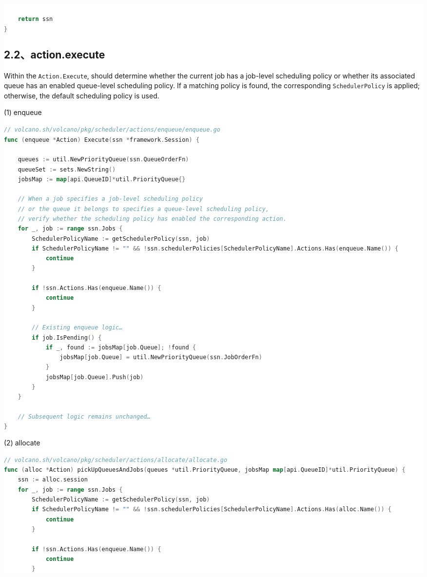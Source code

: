 ```go
	
    return ssn
}
```

## 2.2、action.execute
Within the `Action.Execute`, 
should determine whether the current job has a job-level scheduling policy 
or whether its associated queue has an enabled queue-level scheduling policy. 
If a matching policy is found, the corresponding `SchedulerPolicy` is applied; 
otherwise, the default scheduling policy is used.

(1) enqueue
```go
// volcano.sh/volcano/pkg/scheduler/actions/enqueue/enqueue.go
func (enqueue *Action) Execute(ssn *framework.Session) {
   
    queues := util.NewPriorityQueue(ssn.QueueOrderFn)
    queueSet := sets.NewString()
    jobsMap := map[api.QueueID]*util.PriorityQueue{}

    // When a job specifies a job-level scheduling policy 
    // or the queue it belongs to specifies a queue-level scheduling policy, 
    // verify whether the scheduling policy has enabled the corresponding action.
    for _, job := range ssn.Jobs {
        SchedulerPolicyName := getSchedulerPolicy(ssn, job)
        if SchedulerPolicyName != "" && !ssn.schedulerPolicies[SchedulerPolicyName].Actions.Has(enqueue.Name()) {
            continue
        }   
		
        if !ssn.Actions.Has(enqueue.Name()) {
            continue
        }   
		
        // Existing enqueue logic…
        if job.IsPending() {
            if _, found := jobsMap[job.Queue]; !found {
                jobsMap[job.Queue] = util.NewPriorityQueue(ssn.JobOrderFn)
            }
            jobsMap[job.Queue].Push(job)
        }
    }

    // Subsequent logic remains unchanged…
}
```

(2) allocate
```go
// volcano.sh/volcano/pkg/scheduler/actions/allocate/allocate.go
func (alloc *Action) pickUpQueuesAndJobs(queues *util.PriorityQueue, jobsMap map[api.QueueID]*util.PriorityQueue) {
    ssn := alloc.session
    for _, job := range ssn.Jobs {
        SchedulerPolicyName := getSchedulerPolicy(ssn, job)
        if SchedulerPolicyName != "" && !ssn.schedulerPolicies[SchedulerPolicyName].Actions.Has(alloc.Name()) {
            continue
        }

        if !ssn.Actions.Has(enqueue.Name()) {
            continue
        }
```